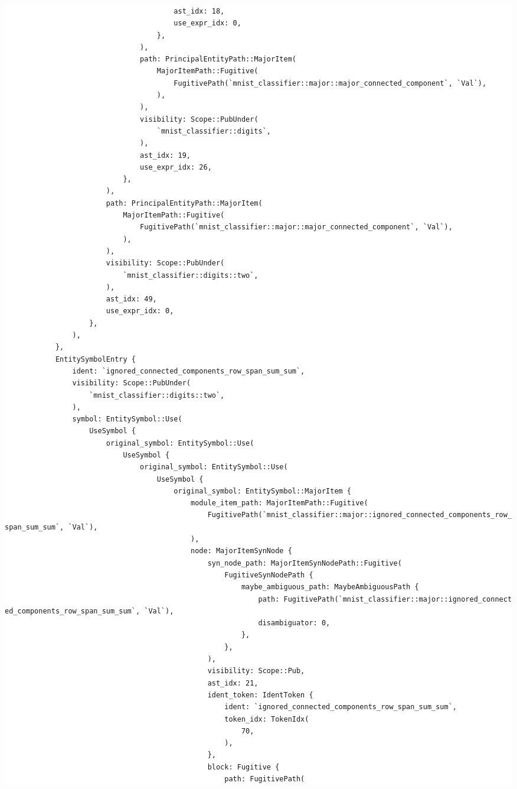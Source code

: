                                             ast_idx: 18,
                                            use_expr_idx: 0,
                                        },
                                    ),
                                    path: PrincipalEntityPath::MajorItem(
                                        MajorItemPath::Fugitive(
                                            FugitivePath(`mnist_classifier::major::major_connected_component`, `Val`),
                                        ),
                                    ),
                                    visibility: Scope::PubUnder(
                                        `mnist_classifier::digits`,
                                    ),
                                    ast_idx: 19,
                                    use_expr_idx: 26,
                                },
                            ),
                            path: PrincipalEntityPath::MajorItem(
                                MajorItemPath::Fugitive(
                                    FugitivePath(`mnist_classifier::major::major_connected_component`, `Val`),
                                ),
                            ),
                            visibility: Scope::PubUnder(
                                `mnist_classifier::digits::two`,
                            ),
                            ast_idx: 49,
                            use_expr_idx: 0,
                        },
                    ),
                },
                EntitySymbolEntry {
                    ident: `ignored_connected_components_row_span_sum_sum`,
                    visibility: Scope::PubUnder(
                        `mnist_classifier::digits::two`,
                    ),
                    symbol: EntitySymbol::Use(
                        UseSymbol {
                            original_symbol: EntitySymbol::Use(
                                UseSymbol {
                                    original_symbol: EntitySymbol::Use(
                                        UseSymbol {
                                            original_symbol: EntitySymbol::MajorItem {
                                                module_item_path: MajorItemPath::Fugitive(
                                                    FugitivePath(`mnist_classifier::major::ignored_connected_components_row_span_sum_sum`, `Val`),
                                                ),
                                                node: MajorItemSynNode {
                                                    syn_node_path: MajorItemSynNodePath::Fugitive(
                                                        FugitiveSynNodePath {
                                                            maybe_ambiguous_path: MaybeAmbiguousPath {
                                                                path: FugitivePath(`mnist_classifier::major::ignored_connected_components_row_span_sum_sum`, `Val`),
                                                                disambiguator: 0,
                                                            },
                                                        },
                                                    ),
                                                    visibility: Scope::Pub,
                                                    ast_idx: 21,
                                                    ident_token: IdentToken {
                                                        ident: `ignored_connected_components_row_span_sum_sum`,
                                                        token_idx: TokenIdx(
                                                            70,
                                                        ),
                                                    },
                                                    block: Fugitive {
                                                        path: FugitivePath(
